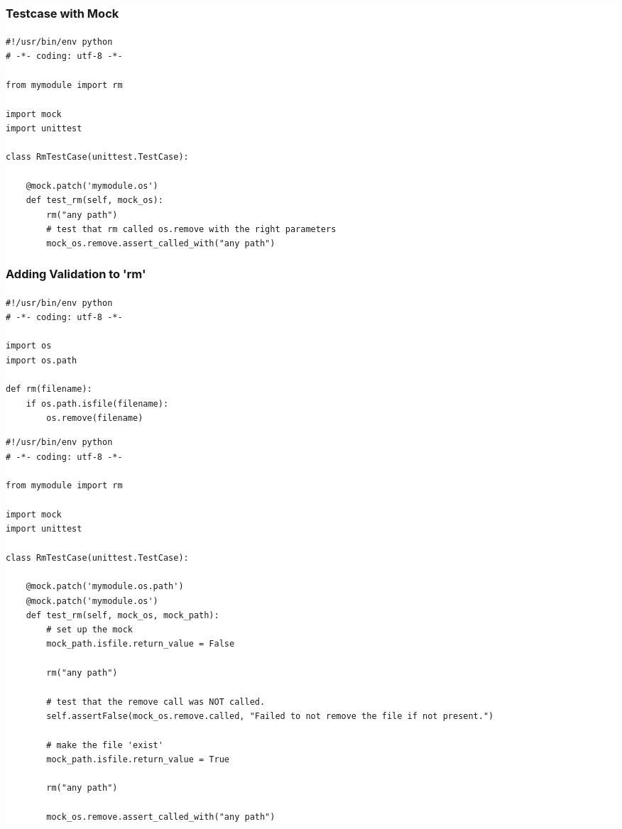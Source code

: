 ### Testcase with Mock
```
#!/usr/bin/env python
# -*- coding: utf-8 -*-

from mymodule import rm

import mock
import unittest

class RmTestCase(unittest.TestCase):

    @mock.patch('mymodule.os')
    def test_rm(self, mock_os):
        rm("any path")
        # test that rm called os.remove with the right parameters
        mock_os.remove.assert_called_with("any path")
```

### Adding Validation to 'rm'
```
#!/usr/bin/env python
# -*- coding: utf-8 -*-

import os
import os.path

def rm(filename):
    if os.path.isfile(filename):
        os.remove(filename)
```

```
#!/usr/bin/env python
# -*- coding: utf-8 -*-

from mymodule import rm

import mock
import unittest

class RmTestCase(unittest.TestCase):

    @mock.patch('mymodule.os.path')
    @mock.patch('mymodule.os')
    def test_rm(self, mock_os, mock_path):
        # set up the mock
        mock_path.isfile.return_value = False

        rm("any path")

        # test that the remove call was NOT called.
        self.assertFalse(mock_os.remove.called, "Failed to not remove the file if not present.")

        # make the file 'exist'
        mock_path.isfile.return_value = True

        rm("any path")

        mock_os.remove.assert_called_with("any path")
```
